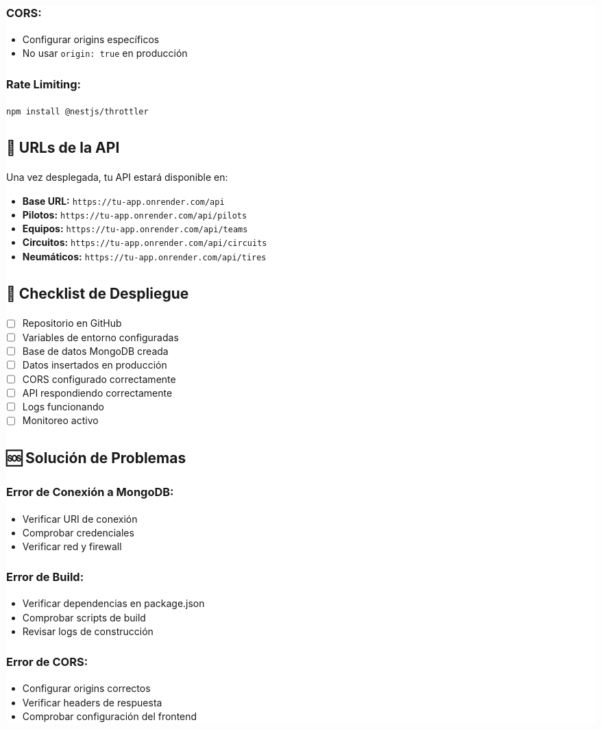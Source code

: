 ### **CORS:**
- Configurar origins específicos
- No usar `origin: true` en producción

### **Rate Limiting:**
```bash
npm install @nestjs/throttler
```

## 🚀 URLs de la API

Una vez desplegada, tu API estará disponible en:
- **Base URL:** `https://tu-app.onrender.com/api`
- **Pilotos:** `https://tu-app.onrender.com/api/pilots`
- **Equipos:** `https://tu-app.onrender.com/api/teams`
- **Circuitos:** `https://tu-app.onrender.com/api/circuits`
- **Neumáticos:** `https://tu-app.onrender.com/api/tires`

## 📝 Checklist de Despliegue

- [ ] Repositorio en GitHub
- [ ] Variables de entorno configuradas
- [ ] Base de datos MongoDB creada
- [ ] Datos insertados en producción
- [ ] CORS configurado correctamente
- [ ] API respondiendo correctamente
- [ ] Logs funcionando
- [ ] Monitoreo activo

## 🆘 Solución de Problemas

### **Error de Conexión a MongoDB:**
- Verificar URI de conexión
- Comprobar credenciales
- Verificar red y firewall

### **Error de Build:**
- Verificar dependencias en package.json
- Comprobar scripts de build
- Revisar logs de construcción

### **Error de CORS:**
- Configurar origins correctos
- Verificar headers de respuesta
- Comprobar configuración del frontend 